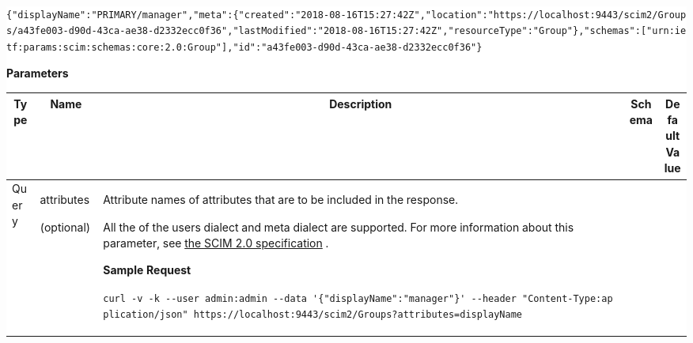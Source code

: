 <div class="codeContent panelContent pdl">
<div class="sourceCode" id="cb3" data-syntaxhighlighter-params="brush: java; gutter: false; theme: Confluence" data-theme="Confluence" style="brush: java; gutter: false; theme: Confluence"><pre class="sourceCode java"><code class="sourceCode java"><a class="sourceLine" id="cb3-1" title="1">{<span class="st">&quot;displayName&quot;</span>:<span class="st">&quot;PRIMARY/manager&quot;</span>,<span class="st">&quot;meta&quot;</span>:{<span class="st">&quot;created&quot;</span>:<span class="st">&quot;2018-08-16T15:27:42Z&quot;</span>,<span class="st">&quot;location&quot;</span>:<span class="st">&quot;https://localhost:9443/scim2/Groups/a43fe003-d90d-43ca-ae38-d2332ecc0f36&quot;</span>,<span class="st">&quot;lastModified&quot;</span>:<span class="st">&quot;2018-08-16T15:27:42Z&quot;</span>,<span class="st">&quot;resourceType&quot;</span>:<span class="st">&quot;Group&quot;</span>},<span class="st">&quot;schemas&quot;</span>:[<span class="st">&quot;urn:ietf:params:scim:schemas:core:2.0:Group&quot;</span>],<span class="st">&quot;id&quot;</span>:<span class="st">&quot;a43fe003-d90d-43ca-ae38-d2332ecc0f36&quot;</span>}</a></code></pre></div>
</div>
</div>
</div></td>
</tr>
</tbody>
</table>

  

**Parameters**

<table style="width:100%;">
<colgroup>
<col style="width: 4%" />
<col style="width: 9%" />
<col style="width: 75%" />
<col style="width: 5%" />
<col style="width: 4%" />
</colgroup>
<thead>
<tr class="header">
<th>Type</th>
<th>Name</th>
<th>Description</th>
<th>Schema</th>
<th>Default Value</th>
</tr>
</thead>
<tbody>
<tr class="odd">
<td>Query</td>
<td><p>attributes</p>
<p>(optional)</p></td>
<td><div class="content-wrapper">
<p>Attribute names of attributes that are to be included in the response.</p>
<p>All the of the users dialect and meta dialect are supported. For more information about this parameter, see <a href="https://tools.ietf.org/html/rfc7644#section-3.4.2.5">the SCIM 2.0 specification</a> .</p>
<div class="code panel pdl" style="border-width: 1px;">
<div class="codeHeader panelHeader pdl" style="border-bottom-width: 1px;">
<strong>Sample Request</strong>
</div>
<div class="codeContent panelContent pdl">
<div class="sourceCode" id="cb1" data-syntaxhighlighter-params="brush: java; gutter: false; theme: Confluence" data-theme="Confluence" style="brush: java; gutter: false; theme: Confluence"><pre class="sourceCode java"><code class="sourceCode java"><a class="sourceLine" id="cb1-1" title="1">curl -v -k --user admin:admin --data &#39;{<span class="st">&quot;displayName&quot;</span>:<span class="st">&quot;manager&quot;</span>}&#39; --header <span class="st">&quot;Content-Type:application/json&quot;</span> https:<span class="co">//localhost:9443/scim2/Groups?attributes=displayName</span></a></code></pre></div>
</div>
</div>